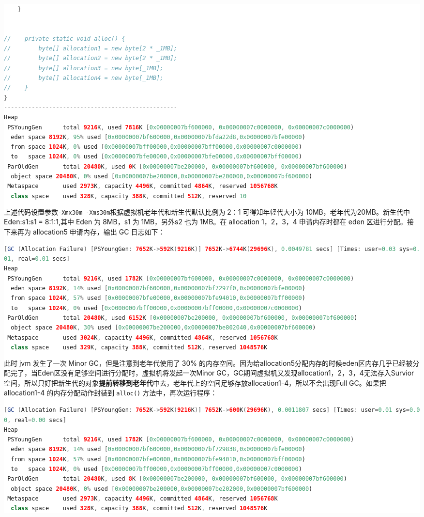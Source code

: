 ```java
    }


//    private static void alloc() {
//        byte[] allocation1 = new byte[2 * _1MB];
//        byte[] allocation2 = new byte[2 * _1MB];
//        byte[] allocation3 = new byte[_1MB];
//        byte[] allocation4 = new byte[_1MB];
//    }
}
--------------------------------------------------
Heap
 PSYoungGen      total 9216K, used 7816K [0x00000007bf600000, 0x00000007c0000000, 0x00000007c0000000)
  eden space 8192K, 95% used [0x00000007bf600000,0x00000007bfda22d8,0x00000007bfe00000)
  from space 1024K, 0% used [0x00000007bff00000,0x00000007bff00000,0x00000007c0000000)
  to   space 1024K, 0% used [0x00000007bfe00000,0x00000007bfe00000,0x00000007bff00000)
 ParOldGen       total 20480K, used 0K [0x00000007be200000, 0x00000007bf600000, 0x00000007bf600000)
  object space 20480K, 0% used [0x00000007be200000,0x00000007be200000,0x00000007bf600000)
 Metaspace       used 2973K, capacity 4496K, committed 4864K, reserved 1056768K
  class space    used 328K, capacity 388K, committed 512K, reserved 10
```

上述代码设置参数`-Xmx30m -Xms30m`根据虚拟机老年代和新生代默认比例为 2：1 可得知年轻代大小为 10MB，老年代为20MB。新生代中 Eden:s1:s1 = 8:1:1,其中 Eden 为 8MB，s1 为 1MB，另外s2 也为 1MB。在 allocation 1，2，3，4 申请内存时都在 eden 区进行分配。接下来再为 allocation5 申请内存，输出 GC 日志如下：

```java
[GC (Allocation Failure) [PSYoungGen: 7652K->592K(9216K)] 7652K->6744K(29696K), 0.0049781 secs] [Times: user=0.03 sys=0.01, real=0.01 secs] 
Heap
 PSYoungGen      total 9216K, used 1782K [0x00000007bf600000, 0x00000007c0000000, 0x00000007c0000000)
  eden space 8192K, 14% used [0x00000007bf600000,0x00000007bf7297f0,0x00000007bfe00000)
  from space 1024K, 57% used [0x00000007bfe00000,0x00000007bfe94010,0x00000007bff00000)
  to   space 1024K, 0% used [0x00000007bff00000,0x00000007bff00000,0x00000007c0000000)
 ParOldGen       total 20480K, used 6152K [0x00000007be200000, 0x00000007bf600000, 0x00000007bf600000)
  object space 20480K, 30% used [0x00000007be200000,0x00000007be802040,0x00000007bf600000)
 Metaspace       used 3024K, capacity 4496K, committed 4864K, reserved 1056768K
  class space    used 329K, capacity 388K, committed 512K, reserved 1048576K
```

此时 jvm 发生了一次 Minor GC，但是注意到老年代使用了 30% 的内存空间。因为给allocation5分配内存的时候eden区内存几乎已经被分配完了，当Eden区没有足够空间进行分配时，虚拟机将发起一次Minor GC，GC期间虚拟机又发现allocation1，2，3，4无法存入Survior空间，所以只好把新生代的对象**提前转移到老年代**中去，老年代上的空间足够存放allocation1-4，所以不会出现Full GC。如果把 allocation1-4 的内存分配动作封装到 `alloc()` 方法中，再次运行程序：

```java
[GC (Allocation Failure) [PSYoungGen: 7652K->592K(9216K)] 7652K->600K(29696K), 0.0011807 secs] [Times: user=0.01 sys=0.00, real=0.00 secs] 
Heap
 PSYoungGen      total 9216K, used 1782K [0x00000007bf600000, 0x00000007c0000000, 0x00000007c0000000)
  eden space 8192K, 14% used [0x00000007bf600000,0x00000007bf729838,0x00000007bfe00000)
  from space 1024K, 57% used [0x00000007bfe00000,0x00000007bfe94010,0x00000007bff00000)
  to   space 1024K, 0% used [0x00000007bff00000,0x00000007bff00000,0x00000007c0000000)
 ParOldGen       total 20480K, used 8K [0x00000007be200000, 0x00000007bf600000, 0x00000007bf600000)
  object space 20480K, 0% used [0x00000007be200000,0x00000007be202000,0x00000007bf600000)
 Metaspace       used 2973K, capacity 4496K, committed 4864K, reserved 1056768K
  class space    used 328K, capacity 388K, committed 512K, reserved 1048576K
```
